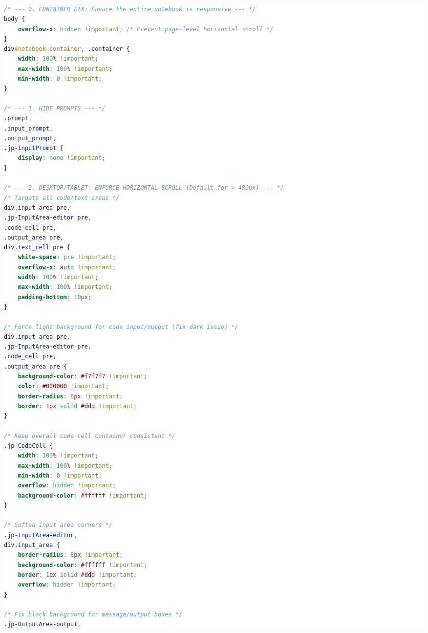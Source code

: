 ```css
/* --- 0. CONTAINER FIX: Ensure the entire notebook is responsive --- */
body {
    overflow-x: hidden !important; /* Prevent page-level horizontal scroll */
}
div#notebook-container, .container {
    width: 100% !important; 
    max-width: 100% !important;
    min-width: 0 !important;
}

/* --- 1. HIDE PROMPTS --- */
.prompt, 
.input_prompt, 
.output_prompt, 
.jp-InputPrompt { 
    display: none !important; 
}

/* --- 2. DESKTOP/TABLET: ENFORCE HORIZONTAL SCROLL (Default for > 480px) --- */
/* Targets all code/text areas */
div.input_area pre,
.jp-InputArea-editor pre,
.code_cell pre,
.output_area pre,
div.text_cell pre {
    white-space: pre !important; 
    overflow-x: auto !important; 
    width: 100% !important;
    max-width: 100% !important;
    padding-bottom: 10px;
}

/* Force light background for code input/output (fix dark issue) */
div.input_area pre,
.jp-InputArea-editor pre,
.code_cell pre,
.output_area pre {
    background-color: #f7f7f7 !important; 
    color: #000000 !important;
    border-radius: 6px !important;
    border: 1px solid #ddd !important;
}

/* Keep overall code cell container consistent */
.jp-CodeCell {
    width: 100% !important;
    max-width: 100% !important;
    min-width: 0 !important;
    overflow: hidden !important; 
    background-color: #ffffff !important;
}

/* Soften input area corners */
.jp-InputArea-editor, 
div.input_area {
    border-radius: 8px !important;
    background-color: #ffffff !important;
    border: 1px solid #ddd !important;
    overflow: hidden !important;
}

/* Fix black background for message/output boxes */
.jp-OutputArea-output, 
```